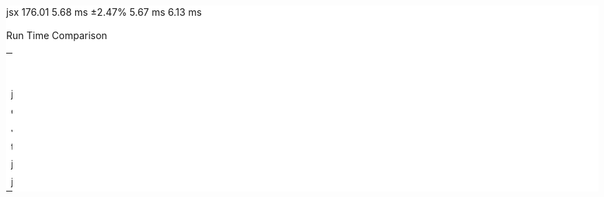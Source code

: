   <tr>
    <td style="white-space: nowrap">jsx</td>
    <td style="white-space: nowrap; text-align: right">176.01</td>
    <td style="white-space: nowrap; text-align: right">5.68 ms</td>
    <td style="white-space: nowrap; text-align: right">&plusmn;2.47%</td>
    <td style="white-space: nowrap; text-align: right">5.67 ms</td>
    <td style="white-space: nowrap; text-align: right">6.13 ms</td>
  </tr>

</table>


Run Time Comparison

<table style="width: 1%">
  <tr>
    <th>Name</th>
    <th style="text-align: right">IPS</th>
    <th style="text-align: right">Slower</th>
  <tr>
    <td style="white-space: nowrap">jiffy</td>
    <td style="white-space: nowrap;text-align: right">698.94</td>
    <td>&nbsp;</td>
  </tr>

  <tr>
    <td style="white-space: nowrap">euneus</td>
    <td style="white-space: nowrap; text-align: right">616.18</td>
    <td style="white-space: nowrap; text-align: right">1.13x</td>
  </tr>

  <tr>
    <td style="white-space: nowrap">Jason</td>
    <td style="white-space: nowrap; text-align: right">591.72</td>
    <td style="white-space: nowrap; text-align: right">1.18x</td>
  </tr>

  <tr>
    <td style="white-space: nowrap">thoas</td>
    <td style="white-space: nowrap; text-align: right">539.94</td>
    <td style="white-space: nowrap; text-align: right">1.29x</td>
  </tr>

  <tr>
    <td style="white-space: nowrap">jsone</td>
    <td style="white-space: nowrap; text-align: right">400.04</td>
    <td style="white-space: nowrap; text-align: right">1.75x</td>
  </tr>

  <tr>
    <td style="white-space: nowrap">jsx</td>
    <td style="white-space: nowrap; text-align: right">176.01</td>
    <td style="white-space: nowrap; text-align: right">3.97x</td>
  </tr>

</table>
